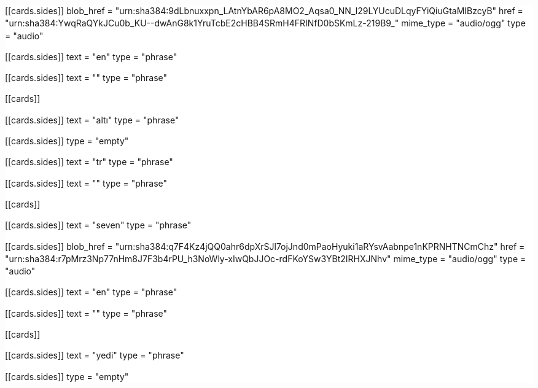 [[cards.sides]]
blob_href = "urn:sha384:9dLbnuxxpn_LAtnYbAR6pA8MO2_Aqsa0_NN_l29LYUcuDLqyFYiQiuGtaMIBzcyB"
href = "urn:sha384:YwqRaQYkJCu0b_KU--dwAnG8k1YruTcbE2cHBB4SRmH4FRINfD0bSKmLz-219B9_"
mime_type = "audio/ogg"
type = "audio"

[[cards.sides]]
text = "en"
type = "phrase"

[[cards.sides]]
text = ""
type = "phrase"

[[cards]]

[[cards.sides]]
text = "altı"
type = "phrase"

[[cards.sides]]
type = "empty"

[[cards.sides]]
text = "tr"
type = "phrase"

[[cards.sides]]
text = ""
type = "phrase"

[[cards]]

[[cards.sides]]
text = "seven"
type = "phrase"

[[cards.sides]]
blob_href = "urn:sha384:q7F4Kz4jQQ0ahr6dpXrSJl7ojJnd0mPaoHyuki1aRYsvAabnpe1nKPRNHTNCmChz"
href = "urn:sha384:r7pMrz3Np77nHm8J7F3b4rPU_h3NoWly-xIwQbJJOc-rdFKoYSw3YBt2IRHXJNhv"
mime_type = "audio/ogg"
type = "audio"

[[cards.sides]]
text = "en"
type = "phrase"

[[cards.sides]]
text = ""
type = "phrase"

[[cards]]

[[cards.sides]]
text = "yedi"
type = "phrase"

[[cards.sides]]
type = "empty"
